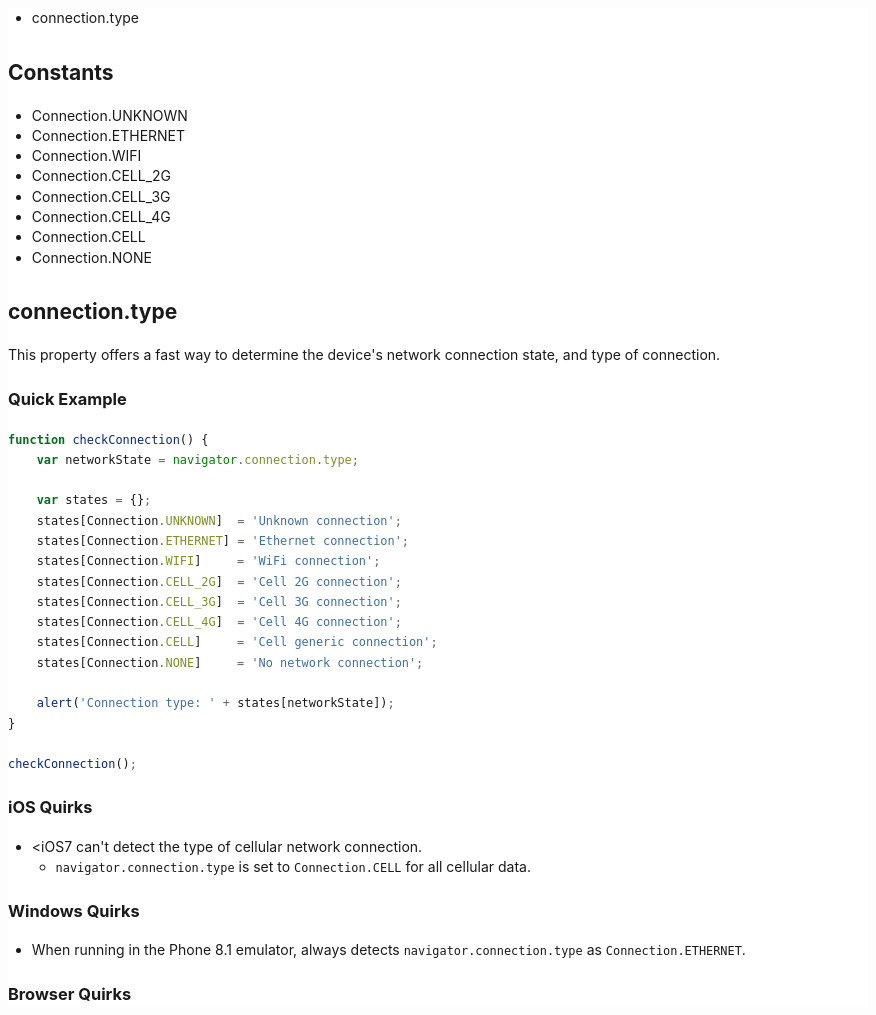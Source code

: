 - connection.type

## Constants

- Connection.UNKNOWN
- Connection.ETHERNET
- Connection.WIFI
- Connection.CELL_2G
- Connection.CELL_3G
- Connection.CELL_4G
- Connection.CELL
- Connection.NONE

## connection.type

This property offers a fast way to determine the device's network
connection state, and type of connection.

### Quick Example

```js
function checkConnection() {
    var networkState = navigator.connection.type;

    var states = {};
    states[Connection.UNKNOWN]  = 'Unknown connection';
    states[Connection.ETHERNET] = 'Ethernet connection';
    states[Connection.WIFI]     = 'WiFi connection';
    states[Connection.CELL_2G]  = 'Cell 2G connection';
    states[Connection.CELL_3G]  = 'Cell 3G connection';
    states[Connection.CELL_4G]  = 'Cell 4G connection';
    states[Connection.CELL]     = 'Cell generic connection';
    states[Connection.NONE]     = 'No network connection';

    alert('Connection type: ' + states[networkState]);
}

checkConnection();
```

### iOS Quirks

- <iOS7 can't detect the type of cellular network connection.
    - `navigator.connection.type` is set to `Connection.CELL` for all cellular data.

### Windows Quirks

- When running in the Phone 8.1 emulator, always detects `navigator.connection.type` as `Connection.ETHERNET`.

### Browser Quirks

